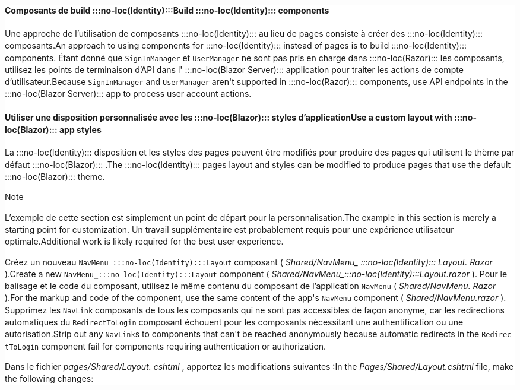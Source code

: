 #### <a name="build-no-locidentity-components"></a><span data-ttu-id="fa707-174">Composants de build :::no-loc(Identity):::</span><span class="sxs-lookup"><span data-stu-id="fa707-174">Build :::no-loc(Identity)::: components</span></span>

<span data-ttu-id="fa707-175">Une approche de l’utilisation de composants :::no-loc(Identity)::: au lieu de pages consiste à créer des :::no-loc(Identity)::: composants.</span><span class="sxs-lookup"><span data-stu-id="fa707-175">An approach to using components for :::no-loc(Identity)::: instead of pages is to build :::no-loc(Identity)::: components.</span></span> <span data-ttu-id="fa707-176">Étant donné que `SignInManager` et `UserManager` ne sont pas pris en charge dans :::no-loc(Razor)::: les composants, utilisez les points de terminaison d’API dans l' :::no-loc(Blazor Server)::: application pour traiter les actions de compte d’utilisateur.</span><span class="sxs-lookup"><span data-stu-id="fa707-176">Because `SignInManager` and `UserManager` aren't supported in :::no-loc(Razor)::: components, use API endpoints in the :::no-loc(Blazor Server)::: app to process user account actions.</span></span>

#### <a name="use-a-custom-layout-with-no-locblazor-app-styles"></a><span data-ttu-id="fa707-177">Utiliser une disposition personnalisée avec les :::no-loc(Blazor)::: styles d’application</span><span class="sxs-lookup"><span data-stu-id="fa707-177">Use a custom layout with :::no-loc(Blazor)::: app styles</span></span>

<span data-ttu-id="fa707-178">La :::no-loc(Identity)::: disposition et les styles des pages peuvent être modifiés pour produire des pages qui utilisent le thème par défaut :::no-loc(Blazor)::: .</span><span class="sxs-lookup"><span data-stu-id="fa707-178">The :::no-loc(Identity)::: pages layout and styles can be modified to produce pages that use the default :::no-loc(Blazor)::: theme.</span></span>

> [!NOTE]
> <span data-ttu-id="fa707-179">L’exemple de cette section est simplement un point de départ pour la personnalisation.</span><span class="sxs-lookup"><span data-stu-id="fa707-179">The example in this section is merely a starting point for customization.</span></span> <span data-ttu-id="fa707-180">Un travail supplémentaire est probablement requis pour une expérience utilisateur optimale.</span><span class="sxs-lookup"><span data-stu-id="fa707-180">Additional work is likely required for the best user experience.</span></span>

<span data-ttu-id="fa707-181">Créez un nouveau `NavMenu_:::no-loc(Identity):::Layout` composant ( *Shared/NavMenu_ :::no-loc(Identity)::: Layout. Razor* ).</span><span class="sxs-lookup"><span data-stu-id="fa707-181">Create a new `NavMenu_:::no-loc(Identity):::Layout` component ( *Shared/NavMenu_:::no-loc(Identity):::Layout.razor* ).</span></span> <span data-ttu-id="fa707-182">Pour le balisage et le code du composant, utilisez le même contenu du composant de l’application `NavMenu` ( *Shared/NavMenu. Razor* ).</span><span class="sxs-lookup"><span data-stu-id="fa707-182">For the markup and code of the component, use the same content of the app's `NavMenu` component ( *Shared/NavMenu.razor* ).</span></span> <span data-ttu-id="fa707-183">Supprimez les `NavLink` composants de tous les composants qui ne sont pas accessibles de façon anonyme, car les redirections automatiques du `RedirectToLogin` composant échouent pour les composants nécessitant une authentification ou une autorisation.</span><span class="sxs-lookup"><span data-stu-id="fa707-183">Strip out any `NavLink`s to components that can't be reached anonymously because automatic redirects in the `RedirectToLogin` component fail for components requiring authentication or authorization.</span></span>

<span data-ttu-id="fa707-184">Dans le fichier *pages/Shared/Layout. cshtml* , apportez les modifications suivantes :</span><span class="sxs-lookup"><span data-stu-id="fa707-184">In the *Pages/Shared/Layout.cshtml* file, make the following changes:</span></span>
